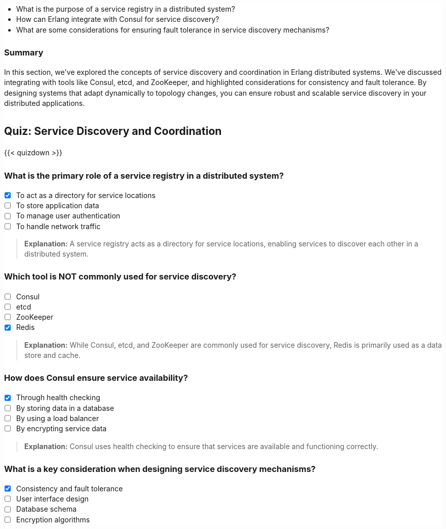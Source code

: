 - What is the purpose of a service registry in a distributed system?
- How can Erlang integrate with Consul for service discovery?
- What are some considerations for ensuring fault tolerance in service discovery mechanisms?

### Summary

In this section, we've explored the concepts of service discovery and coordination in Erlang distributed systems. We've discussed integrating with tools like Consul, etcd, and ZooKeeper, and highlighted considerations for consistency and fault tolerance. By designing systems that adapt dynamically to topology changes, you can ensure robust and scalable service discovery in your distributed applications.

## Quiz: Service Discovery and Coordination

{{< quizdown >}}

### What is the primary role of a service registry in a distributed system?

- [x] To act as a directory for service locations
- [ ] To store application data
- [ ] To manage user authentication
- [ ] To handle network traffic

> **Explanation:** A service registry acts as a directory for service locations, enabling services to discover each other in a distributed system.

### Which tool is NOT commonly used for service discovery?

- [ ] Consul
- [ ] etcd
- [ ] ZooKeeper
- [x] Redis

> **Explanation:** While Consul, etcd, and ZooKeeper are commonly used for service discovery, Redis is primarily used as a data store and cache.

### How does Consul ensure service availability?

- [x] Through health checking
- [ ] By storing data in a database
- [ ] By using a load balancer
- [ ] By encrypting service data

> **Explanation:** Consul uses health checking to ensure that services are available and functioning correctly.

### What is a key consideration when designing service discovery mechanisms?

- [x] Consistency and fault tolerance
- [ ] User interface design
- [ ] Database schema
- [ ] Encryption algorithms
